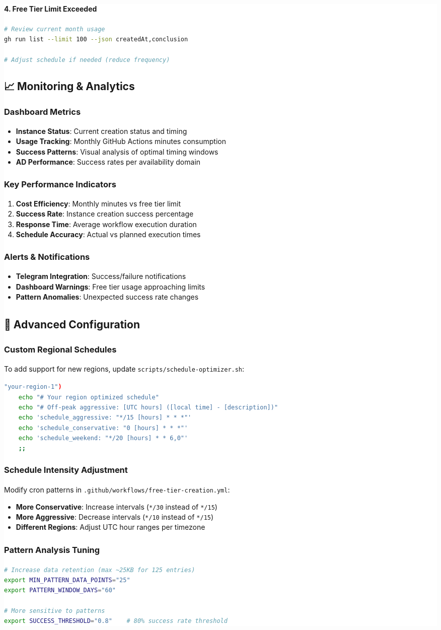 #### 4. Free Tier Limit Exceeded
```bash
# Review current month usage
gh run list --limit 100 --json createdAt,conclusion

# Adjust schedule if needed (reduce frequency)
```

## 📈 Monitoring & Analytics

### Dashboard Metrics
- **Instance Status**: Current creation status and timing
- **Usage Tracking**: Monthly GitHub Actions minutes consumption
- **Success Patterns**: Visual analysis of optimal timing windows
- **AD Performance**: Success rates per availability domain

### Key Performance Indicators
1. **Cost Efficiency**: Monthly minutes vs free tier limit
2. **Success Rate**: Instance creation success percentage  
3. **Response Time**: Average workflow execution duration
4. **Schedule Accuracy**: Actual vs planned execution times

### Alerts & Notifications
- **Telegram Integration**: Success/failure notifications
- **Dashboard Warnings**: Free tier usage approaching limits
- **Pattern Anomalies**: Unexpected success rate changes

## 🔧 Advanced Configuration

### Custom Regional Schedules
To add support for new regions, update `scripts/schedule-optimizer.sh`:

```bash
"your-region-1")
    echo "# Your region optimized schedule"
    echo "# Off-peak aggressive: [UTC hours] ([local time] - [description])"
    echo 'schedule_aggressive: "*/15 [hours] * * *"'
    echo 'schedule_conservative: "0 [hours] * * *"'
    echo 'schedule_weekend: "*/20 [hours] * * 6,0"'
    ;;
```

### Schedule Intensity Adjustment
Modify cron patterns in `.github/workflows/free-tier-creation.yml`:

- **More Conservative**: Increase intervals (`*/30` instead of `*/15`)
- **More Aggressive**: Decrease intervals (`*/10` instead of `*/15`)  
- **Different Regions**: Adjust UTC hour ranges per timezone

### Pattern Analysis Tuning
```bash
# Increase data retention (max ~25KB for 125 entries)
export MIN_PATTERN_DATA_POINTS="25"
export PATTERN_WINDOW_DAYS="60" 

# More sensitive to patterns
export SUCCESS_THRESHOLD="0.8"    # 80% success rate threshold
```

